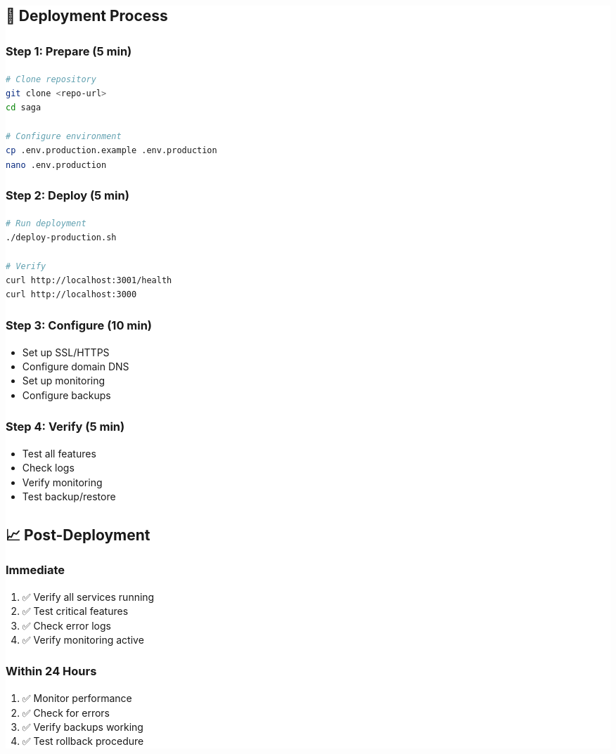 ## 🔄 Deployment Process

### Step 1: Prepare (5 min)
```bash
# Clone repository
git clone <repo-url>
cd saga

# Configure environment
cp .env.production.example .env.production
nano .env.production
```

### Step 2: Deploy (5 min)
```bash
# Run deployment
./deploy-production.sh

# Verify
curl http://localhost:3001/health
curl http://localhost:3000
```

### Step 3: Configure (10 min)
- Set up SSL/HTTPS
- Configure domain DNS
- Set up monitoring
- Configure backups

### Step 4: Verify (5 min)
- Test all features
- Check logs
- Verify monitoring
- Test backup/restore

## 📈 Post-Deployment

### Immediate
1. ✅ Verify all services running
2. ✅ Test critical features
3. ✅ Check error logs
4. ✅ Verify monitoring active

### Within 24 Hours
1. ✅ Monitor performance
2. ✅ Check for errors
3. ✅ Verify backups working
4. ✅ Test rollback procedure
